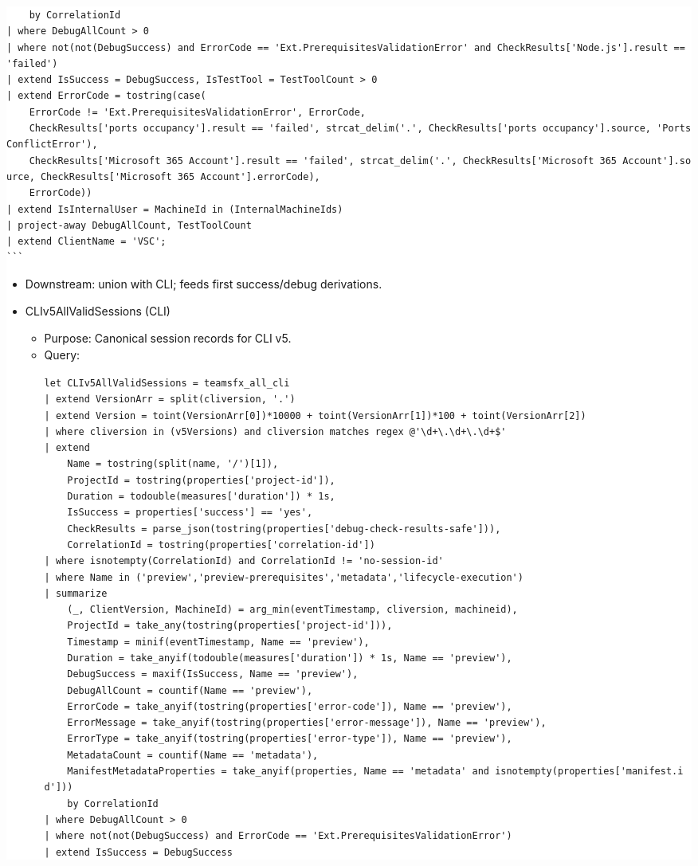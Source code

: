         by CorrelationId
    | where DebugAllCount > 0
    | where not(not(DebugSuccess) and ErrorCode == 'Ext.PrerequisitesValidationError' and CheckResults['Node.js'].result == 'failed')
    | extend IsSuccess = DebugSuccess, IsTestTool = TestToolCount > 0
    | extend ErrorCode = tostring(case(
        ErrorCode != 'Ext.PrerequisitesValidationError', ErrorCode,
        CheckResults['ports occupancy'].result == 'failed', strcat_delim('.', CheckResults['ports occupancy'].source, 'PortsConflictError'),
        CheckResults['Microsoft 365 Account'].result == 'failed', strcat_delim('.', CheckResults['Microsoft 365 Account'].source, CheckResults['Microsoft 365 Account'].errorCode),
        ErrorCode))
    | extend IsInternalUser = MachineId in (InternalMachineIds) 
    | project-away DebugAllCount, TestToolCount
    | extend ClientName = 'VSC';
    ```
  - Downstream: union with CLI; feeds first success/debug derivations.

- CLIv5AllValidSessions (CLI)
  - Purpose: Canonical session records for CLI v5.
  - Query:
    ```kusto
    let CLIv5AllValidSessions = teamsfx_all_cli
    | extend VersionArr = split(cliversion, '.')
    | extend Version = toint(VersionArr[0])*10000 + toint(VersionArr[1])*100 + toint(VersionArr[2])
    | where cliversion in (v5Versions) and cliversion matches regex @'\d+\.\d+\.\d+$'
    | extend 
        Name = tostring(split(name, '/')[1]),
        ProjectId = tostring(properties['project-id']),
        Duration = todouble(measures['duration']) * 1s,
        IsSuccess = properties['success'] == 'yes',
        CheckResults = parse_json(tostring(properties['debug-check-results-safe'])),
        CorrelationId = tostring(properties['correlation-id'])
    | where isnotempty(CorrelationId) and CorrelationId != 'no-session-id'
    | where Name in ('preview','preview-prerequisites','metadata','lifecycle-execution')
    | summarize 
        (_, ClientVersion, MachineId) = arg_min(eventTimestamp, cliversion, machineid),
        ProjectId = take_any(tostring(properties['project-id'])),
        Timestamp = minif(eventTimestamp, Name == 'preview'),
        Duration = take_anyif(todouble(measures['duration']) * 1s, Name == 'preview'),
        DebugSuccess = maxif(IsSuccess, Name == 'preview'),
        DebugAllCount = countif(Name == 'preview'),
        ErrorCode = take_anyif(tostring(properties['error-code']), Name == 'preview'),
        ErrorMessage = take_anyif(tostring(properties['error-message']), Name == 'preview'),
        ErrorType = take_anyif(tostring(properties['error-type']), Name == 'preview'),
        MetadataCount = countif(Name == 'metadata'),
        ManifestMetadataProperties = take_anyif(properties, Name == 'metadata' and isnotempty(properties['manifest.id']))
        by CorrelationId
    | where DebugAllCount > 0
    | where not(not(DebugSuccess) and ErrorCode == 'Ext.PrerequisitesValidationError')
    | extend IsSuccess = DebugSuccess